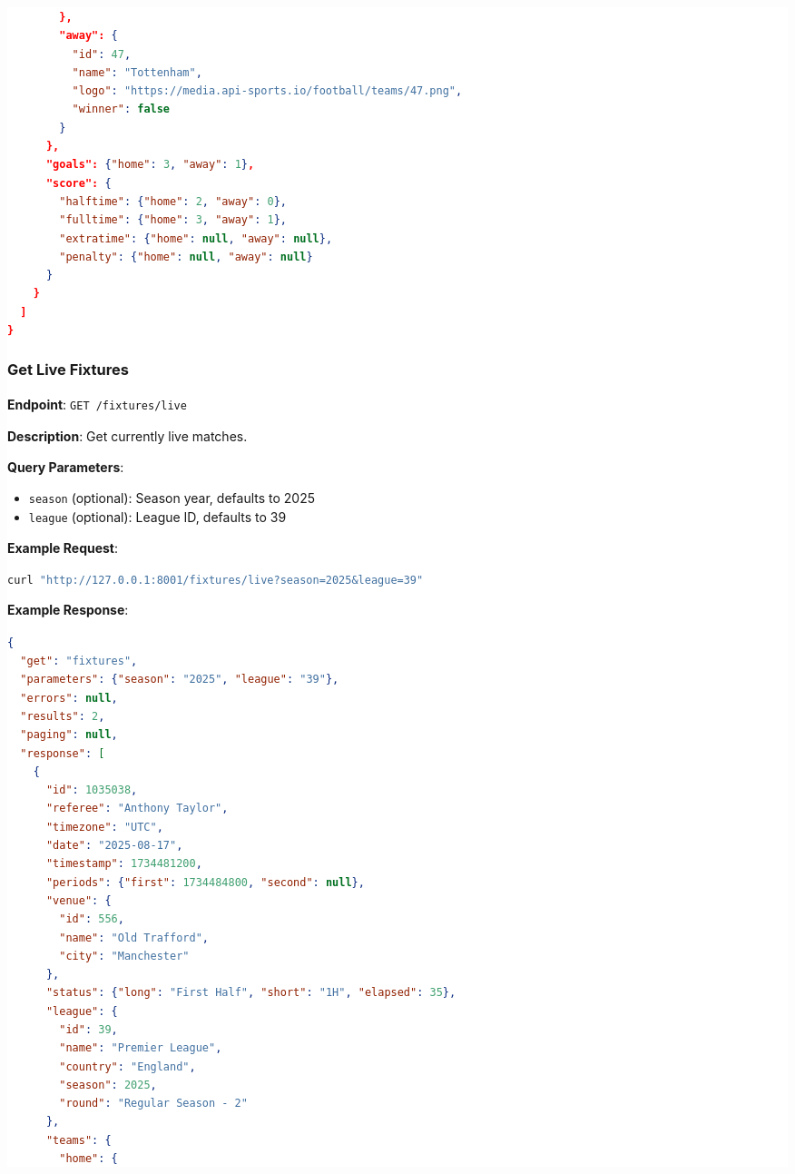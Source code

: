 ```json
        },
        "away": {
          "id": 47,
          "name": "Tottenham",
          "logo": "https://media.api-sports.io/football/teams/47.png",
          "winner": false
        }
      },
      "goals": {"home": 3, "away": 1},
      "score": {
        "halftime": {"home": 2, "away": 0},
        "fulltime": {"home": 3, "away": 1},
        "extratime": {"home": null, "away": null},
        "penalty": {"home": null, "away": null}
      }
    }
  ]
}
```

### Get Live Fixtures

**Endpoint**: `GET /fixtures/live`

**Description**: Get currently live matches.

**Query Parameters**:
- `season` (optional): Season year, defaults to 2025
- `league` (optional): League ID, defaults to 39

**Example Request**:
```bash
curl "http://127.0.0.1:8001/fixtures/live?season=2025&league=39"
```

**Example Response**:
```json
{
  "get": "fixtures",
  "parameters": {"season": "2025", "league": "39"},
  "errors": null,
  "results": 2,
  "paging": null,
  "response": [
    {
      "id": 1035038,
      "referee": "Anthony Taylor",
      "timezone": "UTC",
      "date": "2025-08-17",
      "timestamp": 1734481200,
      "periods": {"first": 1734484800, "second": null},
      "venue": {
        "id": 556,
        "name": "Old Trafford",
        "city": "Manchester"
      },
      "status": {"long": "First Half", "short": "1H", "elapsed": 35},
      "league": {
        "id": 39,
        "name": "Premier League",
        "country": "England",
        "season": 2025,
        "round": "Regular Season - 2"
      },
      "teams": {
        "home": {
```